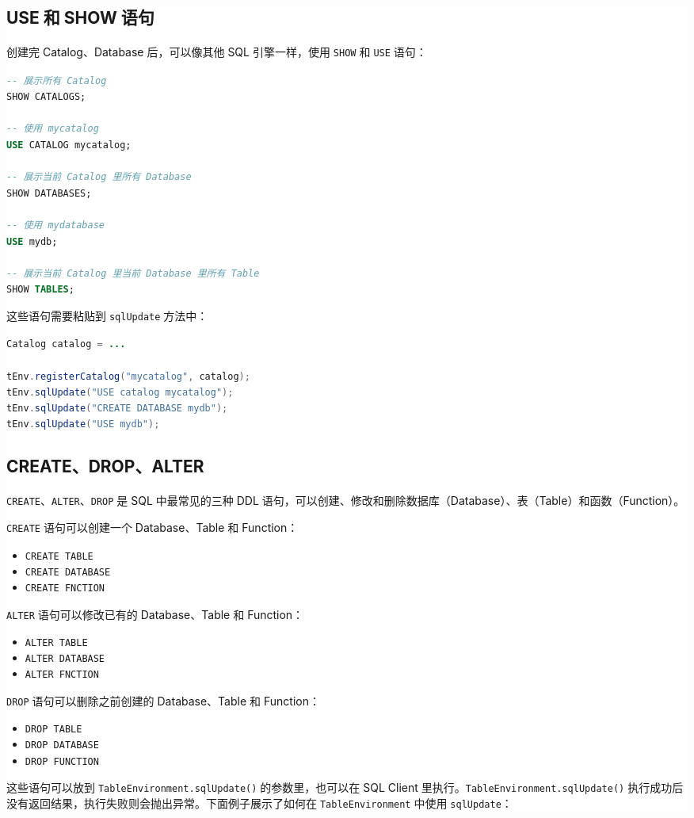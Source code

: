 ## USE 和 SHOW 语句

创建完 Catalog、Database 后，可以像其他 SQL 引擎一样，使用 `SHOW` 和 `USE` 语句：

```sql
-- 展示所有 Catalog
SHOW CATALOGS;

-- 使用 mycatalog
USE CATALOG mycatalog;

-- 展示当前 Catalog 里所有 Database
SHOW DATABASES;

-- 使用 mydatabase
USE mydb;

-- 展示当前 Catalog 里当前 Database 里所有 Table
SHOW TABLES;
```

这些语句需要粘贴到 `sqlUpdate` 方法中：

```java
Catalog catalog = ...

tEnv.registerCatalog("mycatalog", catalog);
tEnv.sqlUpdate("USE catalog mycatalog");
tEnv.sqlUpdate("CREATE DATABASE mydb");
tEnv.sqlUpdate("USE mydb");
```

## CREATE、DROP、ALTER

`CREATE`、`ALTER`、`DROP` 是 SQL 中最常见的三种 DDL 语句，可以创建、修改和删除数据库（Database）、表（Table）和函数（Function）。

`CREATE` 语句可以创建一个 Database、Table 和 Function：

* `CREATE TABLE`
* `CREATE DATABASE`
* `CREATE FNCTION`

`ALTER` 语句可以修改已有的 Database、Table 和 Function：

* `ALTER TABLE`
* `ALTER DATABASE`
* `ALTER FNCTION`

`DROP` 语句可以删除之前创建的 Database、Table 和 Function：

* `DROP TABLE`
* `DROP DATABASE`
* `DROP FUNCTION`

这些语句可以放到 `TableEnvironment.sqlUpdate()` 的参数里，也可以在 SQL Client 里执行。`TableEnvironment.sqlUpdate()` 执行成功后没有返回结果，执行失败则会抛出异常。下面例子展示了如何在 `TableEnvironment` 中使用 `sqlUpdate`：
